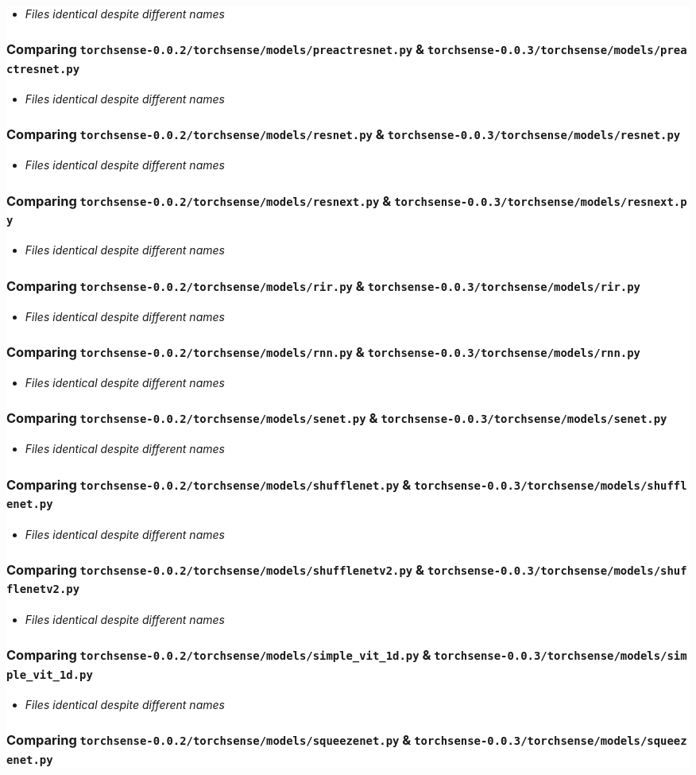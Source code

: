  * *Files identical despite different names*

### Comparing `torchsense-0.0.2/torchsense/models/preactresnet.py` & `torchsense-0.0.3/torchsense/models/preactresnet.py`

 * *Files identical despite different names*

### Comparing `torchsense-0.0.2/torchsense/models/resnet.py` & `torchsense-0.0.3/torchsense/models/resnet.py`

 * *Files identical despite different names*

### Comparing `torchsense-0.0.2/torchsense/models/resnext.py` & `torchsense-0.0.3/torchsense/models/resnext.py`

 * *Files identical despite different names*

### Comparing `torchsense-0.0.2/torchsense/models/rir.py` & `torchsense-0.0.3/torchsense/models/rir.py`

 * *Files identical despite different names*

### Comparing `torchsense-0.0.2/torchsense/models/rnn.py` & `torchsense-0.0.3/torchsense/models/rnn.py`

 * *Files identical despite different names*

### Comparing `torchsense-0.0.2/torchsense/models/senet.py` & `torchsense-0.0.3/torchsense/models/senet.py`

 * *Files identical despite different names*

### Comparing `torchsense-0.0.2/torchsense/models/shufflenet.py` & `torchsense-0.0.3/torchsense/models/shufflenet.py`

 * *Files identical despite different names*

### Comparing `torchsense-0.0.2/torchsense/models/shufflenetv2.py` & `torchsense-0.0.3/torchsense/models/shufflenetv2.py`

 * *Files identical despite different names*

### Comparing `torchsense-0.0.2/torchsense/models/simple_vit_1d.py` & `torchsense-0.0.3/torchsense/models/simple_vit_1d.py`

 * *Files identical despite different names*

### Comparing `torchsense-0.0.2/torchsense/models/squeezenet.py` & `torchsense-0.0.3/torchsense/models/squeezenet.py`
